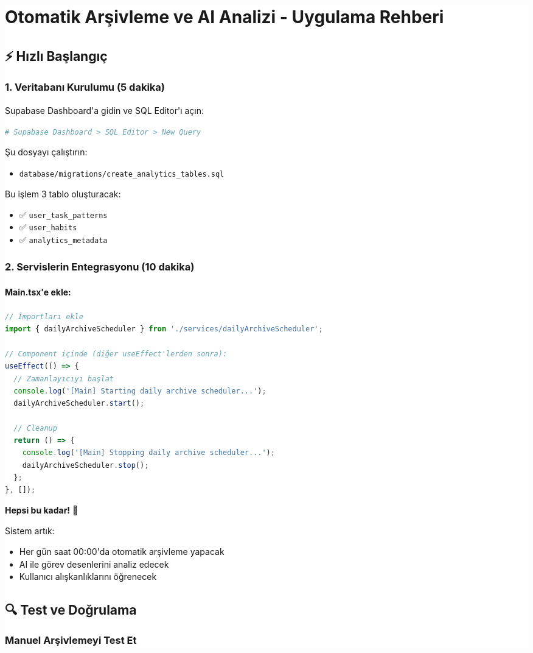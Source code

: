 # Otomatik Arşivleme ve AI Analizi - Uygulama Rehberi

## ⚡ Hızlı Başlangıç

### 1. Veritabanı Kurulumu (5 dakika)

Supabase Dashboard'a gidin ve SQL Editor'ı açın:

```bash
# Supabase Dashboard > SQL Editor > New Query
```

Şu dosyayı çalıştırın:
- `database/migrations/create_analytics_tables.sql`

Bu işlem 3 tablo oluşturacak:
- ✅ `user_task_patterns`
- ✅ `user_habits`  
- ✅ `analytics_metadata`

### 2. Servislerin Entegrasyonu (10 dakika)

#### Main.tsx'e ekle:

```typescript
// İmportları ekle
import { dailyArchiveScheduler } from './services/dailyArchiveScheduler';

// Component içinde (diğer useEffect'lerden sonra):
useEffect(() => {
  // Zamanlayıcıyı başlat
  console.log('[Main] Starting daily archive scheduler...');
  dailyArchiveScheduler.start();
  
  // Cleanup
  return () => {
    console.log('[Main] Stopping daily archive scheduler...');
    dailyArchiveScheduler.stop();
  };
}, []);
```

**Hepsi bu kadar!** 🎉

Sistem artık:
- Her gün saat 00:00'da otomatik arşivleme yapacak
- AI ile görev desenlerini analiz edecek
- Kullanıcı alışkanlıklarını öğrenecek

## 🔍 Test ve Doğrulama

### Manuel Arşivlemeyi Test Et
